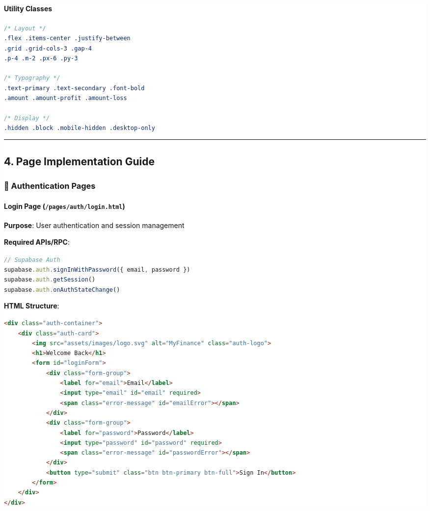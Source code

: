 #### Utility Classes
```css
/* Layout */
.flex .items-center .justify-between
.grid .grid-cols-3 .gap-4
.p-4 .m-2 .px-6 .py-3

/* Typography */
.text-primary .text-secondary .font-bold
.amount .amount-profit .amount-loss

/* Display */
.hidden .block .mobile-hidden .desktop-only
```

---

## 4. Page Implementation Guide

### 🔐 Authentication Pages

#### Login Page (`/pages/auth/login.html`)
**Purpose**: User authentication and session management

**Required APIs/RPC**:
```javascript
// Supabase Auth
supabase.auth.signInWithPassword({ email, password })
supabase.auth.getSession()
supabase.auth.onAuthStateChange()
```

**HTML Structure**:
```html
<div class="auth-container">
    <div class="auth-card">
        <img src="assets/images/logo.svg" alt="MyFinance" class="auth-logo">
        <h1>Welcome Back</h1>
        <form id="loginForm">
            <div class="form-group">
                <label for="email">Email</label>
                <input type="email" id="email" required>
                <span class="error-message" id="emailError"></span>
            </div>
            <div class="form-group">
                <label for="password">Password</label>
                <input type="password" id="password" required>
                <span class="error-message" id="passwordError"></span>
            </div>
            <button type="submit" class="btn btn-primary btn-full">Sign In</button>
        </form>
    </div>
</div>
```
